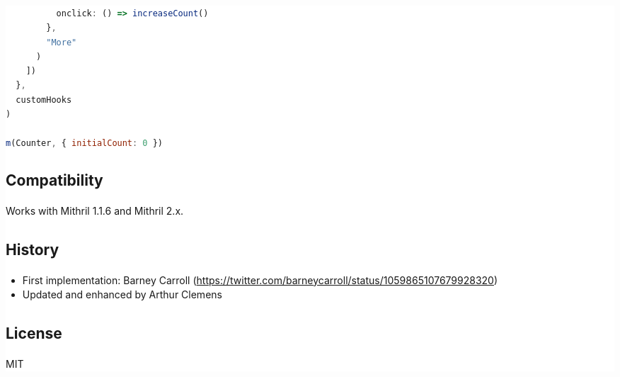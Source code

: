 ```javascript
          onclick: () => increaseCount()
        },
        "More"
      )
    ])
  },
  customHooks
)

m(Counter, { initialCount: 0 })
```

## Compatibility

Works with Mithril 1.1.6 and Mithril 2.x.


## History

* First implementation: Barney Carroll (https://twitter.com/barneycarroll/status/1059865107679928320)
* Updated and enhanced by Arthur Clemens


## License

MIT

